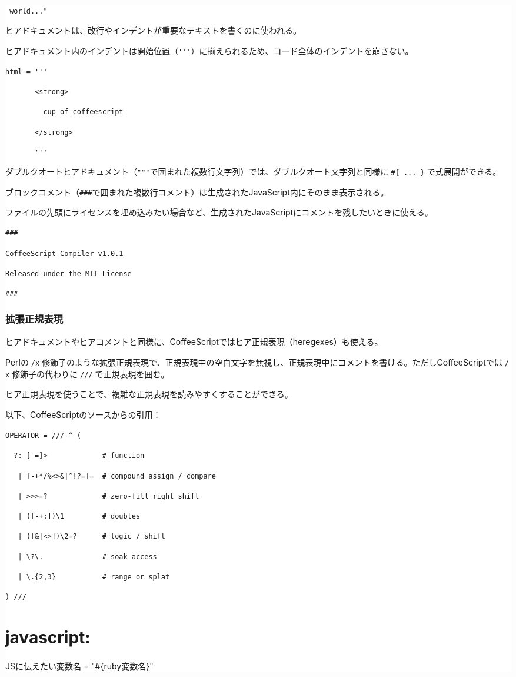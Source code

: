 ` world..."`



ヒアドキュメントは、改行やインデントが重要なテキストを書くのに使われる。

ヒアドキュメント内のインデントは開始位置（`'''`）に揃えられるため、コード全体のインデントを崩さない。



`html = '''`

`       <strong>`

`         cup of coffeescript`

`       </strong>`

`       '''`



ダブルクオートヒアドキュメント（`"""`で囲まれた複数行文字列）では、ダブルクオート文字列と同様に `#{ ... }` で式展開ができる。



ブロックコメント（`###`で囲まれた複数行コメント）は生成されたJavaScript内にそのまま表示される。

ファイルの先頭にライセンスを埋め込みたい場合など、生成されたJavaScriptにコメントを残したいときに使える。



`###`

`CoffeeScript Compiler v1.0.1`

`Released under the MIT License`

`###`



### 拡張正規表現

ヒアドキュメントやヒアコメントと同様に、CoffeeScriptではヒア正規表現（heregexes）も使える。

Perlの `/x` 修飾子のような拡張正規表現で、正規表現中の空白文字を無視し、正規表現中にコメントを書ける。ただしCoffeeScriptでは `/x` 修飾子の代わりに `///` で正規表現を囲む。

ヒア正規表現を使うことで、複雑な正規表現を読みやすくすることができる。



以下、CoffeeScriptのソースからの引用：

`OPERATOR = /// ^ (`

`  ?: [-=]>             # function`

`   | [-+*/%<>&|^!?=]=  # compound assign / compare`

`   | >>>=?             # zero-fill right shift`

`   | ([-+:])\1         # doubles`

`   | ([&|<>])\2=?      # logic / shift`

`   | \?\.              # soak access`

`   | \.{2,3}           # range or splat`

`) ///`



# javascript:
  JSに伝えたい変数名 = "#{ruby変数名}"

